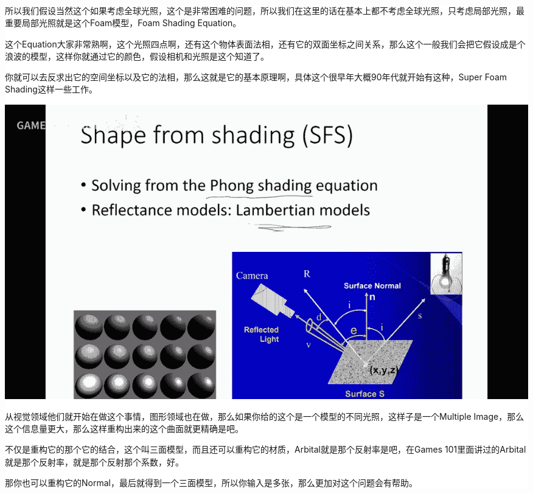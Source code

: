 所以我们假设当然这个如果考虑全球光照，这个是非常困难的问题，所以我们在这里的话在基本上都不考虑全球光照，只考虑局部光照，最重要局部光照就是这个Foam模型，Foam Shading Equation。

这个Equation大家非常熟啊，这个光照四点啊，还有这个物体表面法相，还有它的双面坐标之间关系，那么这个一般我们会把它假设成是个浪波的模型，这样你就通过它的颜色，假设相机和光照是这个知道了。

你就可以去反求出它的空间坐标以及它的法相，那么这就是它的基本原理啊，具体这个很早年大概90年代就开始有这种，Super Foam Shading这样一些工作。



![](img/7366bae8e489dd4e4935000a8cec27fc_43.png)

从视觉领域他们就开始在做这个事情，图形领域也在做，那么如果你给的这个是一个模型的不同光照，这样子是一个Multiple Image，那么这个信息量更大，那么这样重构出来的这个曲面就更精确是吧。

不仅是重构它的那个它的结合，这个叫三面模型，而且还可以重构它的材质，Arbital就是那个反射率是吧，在Games 101里面讲过的Arbital就是那个反射率，就是那个反射那个系数，好。

那你也可以重构它的Normal，最后就得到一个三面模型，所以你输入是多张，那么更加对这个问题会有帮助。


